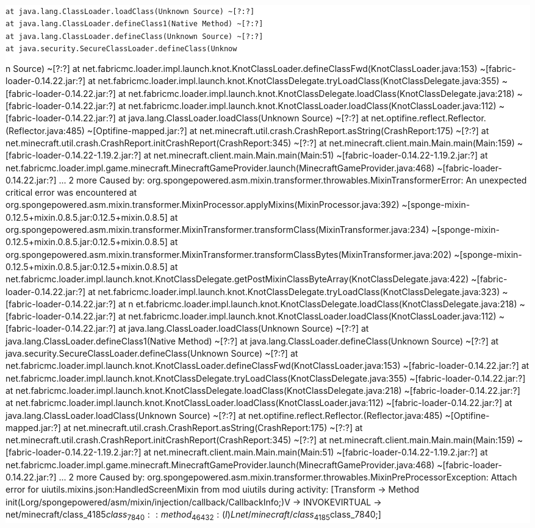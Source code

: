 	at java.lang.ClassLoader.loadClass(Unknown Source) ~[?:?]
	at java.lang.ClassLoader.defineClass1(Native Method) ~[?:?]
	at java.lang.ClassLoader.defineClass(Unknown Source) ~[?:?]
	at java.security.SecureClassLoader.defineClass(Unknow
n Source) ~[?:?]
	at net.fabricmc.loader.impl.launch.knot.KnotClassLoader.defineClassFwd(KnotClassLoader.java:153) ~[fabric-loader-0.14.22.jar:?]
	at net.fabricmc.loader.impl.launch.knot.KnotClassDelegate.tryLoadClass(KnotClassDelegate.java:355) ~[fabric-loader-0.14.22.jar:?]
	at net.fabricmc.loader.impl.launch.knot.KnotClassDelegate.loadClass(KnotClassDelegate.java:218) ~[fabric-loader-0.14.22.jar:?]
	at net.fabricmc.loader.impl.launch.knot.KnotClassLoader.loadClass(KnotClassLoader.java:112) ~[fabric-loader-0.14.22.jar:?]
	at java.lang.ClassLoader.loadClass(Unknown Source) ~[?:?]
	at net.optifine.reflect.Reflector.<clinit>(Reflector.java:485) ~[Optifine-mapped.jar:?]
	at net.minecraft.util.crash.CrashReport.asString(CrashReport:175) ~[?:?]
	at net.minecraft.util.crash.CrashReport.initCrashReport(CrashReport:345) ~[?:?]
	at net.minecraft.client.main.Main.main(Main:159) ~[fabric-loader-0.14.22-1.19.2.jar:?]
	at net.minecraft.client.main.Main.main(Main:51) ~[fabric-loader-0.14.22-1.19.2.jar:?]
	at net.fabricmc.loader.impl.game.minecraft.MinecraftGameProvider.launch(MinecraftGameProvider.java:468) ~[fabric-loader-0.14.22.jar:?]
	... 2 more
Caused by: org.spongepowered.asm.mixin.transformer.throwables.MixinTransformerError: An unexpected critical error was encountered
	at org.spongepowered.asm.mixin.transformer.MixinProcessor.applyMixins(MixinProcessor.java:392) ~[sponge-mixin-0.12.5+mixin.0.8.5.jar:0.12.5+mixin.0.8.5]
	at org.spongepowered.asm.mixin.transformer.MixinTransformer.transformClass(MixinTransformer.java:234) ~[sponge-mixin-0.12.5+mixin.0.8.5.jar:0.12.5+mixin.0.8.5]
	at org.spongepowered.asm.mixin.transformer.MixinTransformer.transformClassBytes(MixinTransformer.java:202) ~[sponge-mixin-0.12.5+mixin.0.8.5.jar:0.12.5+mixin.0.8.5]
	at net.fabricmc.loader.impl.launch.knot.KnotClassDelegate.getPostMixinClassByteArray(KnotClassDelegate.java:422) ~[fabric-loader-0.14.22.jar:?]
	at net.fabricmc.loader.impl.launch.knot.KnotClassDelegate.tryLoadClass(KnotClassDelegate.java:323) ~[fabric-loader-0.14.22.jar:?]
	at n
et.fabricmc.loader.impl.launch.knot.KnotClassDelegate.loadClass(KnotClassDelegate.java:218) ~[fabric-loader-0.14.22.jar:?]
	at net.fabricmc.loader.impl.launch.knot.KnotClassLoader.loadClass(KnotClassLoader.java:112) ~[fabric-loader-0.14.22.jar:?]
	at java.lang.ClassLoader.loadClass(Unknown Source) ~[?:?]
	at java.lang.ClassLoader.defineClass1(Native Method) ~[?:?]
	at java.lang.ClassLoader.defineClass(Unknown Source) ~[?:?]
	at java.security.SecureClassLoader.defineClass(Unknown Source) ~[?:?]
	at net.fabricmc.loader.impl.launch.knot.KnotClassLoader.defineClassFwd(KnotClassLoader.java:153) ~[fabric-loader-0.14.22.jar:?]
	at net.fabricmc.loader.impl.launch.knot.KnotClassDelegate.tryLoadClass(KnotClassDelegate.java:355) ~[fabric-loader-0.14.22.jar:?]
	at net.fabricmc.loader.impl.launch.knot.KnotClassDelegate.loadClass(KnotClassDelegate.java:218) ~[fabric-loader-0.14.22.jar:?]
	at net.fabricmc.loader.impl.launch.knot.KnotClassLoader.loadClass(KnotClassLoader.java:112) ~[fabric-loader-0.14.22.jar:?]
	at java.lang.ClassLoader.loadClass(Unknown Source) ~[?:?]
	at net.optifine.reflect.Reflector.<clinit>(Reflector.java:485) ~[Optifine-mapped.jar:?]
	at net.minecraft.util.crash.CrashReport.asString(CrashReport:175) ~[?:?]
	at net.minecraft.util.crash.CrashReport.initCrashReport(CrashReport:345) ~[?:?]
	at net.minecraft.client.main.Main.main(Main:159) ~[fabric-loader-0.14.22-1.19.2.jar:?]
	at net.minecraft.client.main.Main.main(Main:51) ~[fabric-loader-0.14.22-1.19.2.jar:?]
	at net.fabricmc.loader.impl.game.minecraft.MinecraftGameProvider.launch(MinecraftGameProvider.java:468) ~[fabric-loader-0.14.22.jar:?]
	... 2 more
Caused by: org.spongepowered.asm.mixin.transformer.throwables.MixinPreProcessorException: Attach error for uiutils.mixins.json:HandledScreenMixin from mod uiutils during activity: [Transform -> Method init(Lorg/spongepowered/asm/mixin/injection/callback/CallbackInfo;)V -> INVOKEVIRTUAL -> net/minecraft/class_4185$class_7840::method_46432:(I)Lnet/minecraft/class_4185$class_7840;]